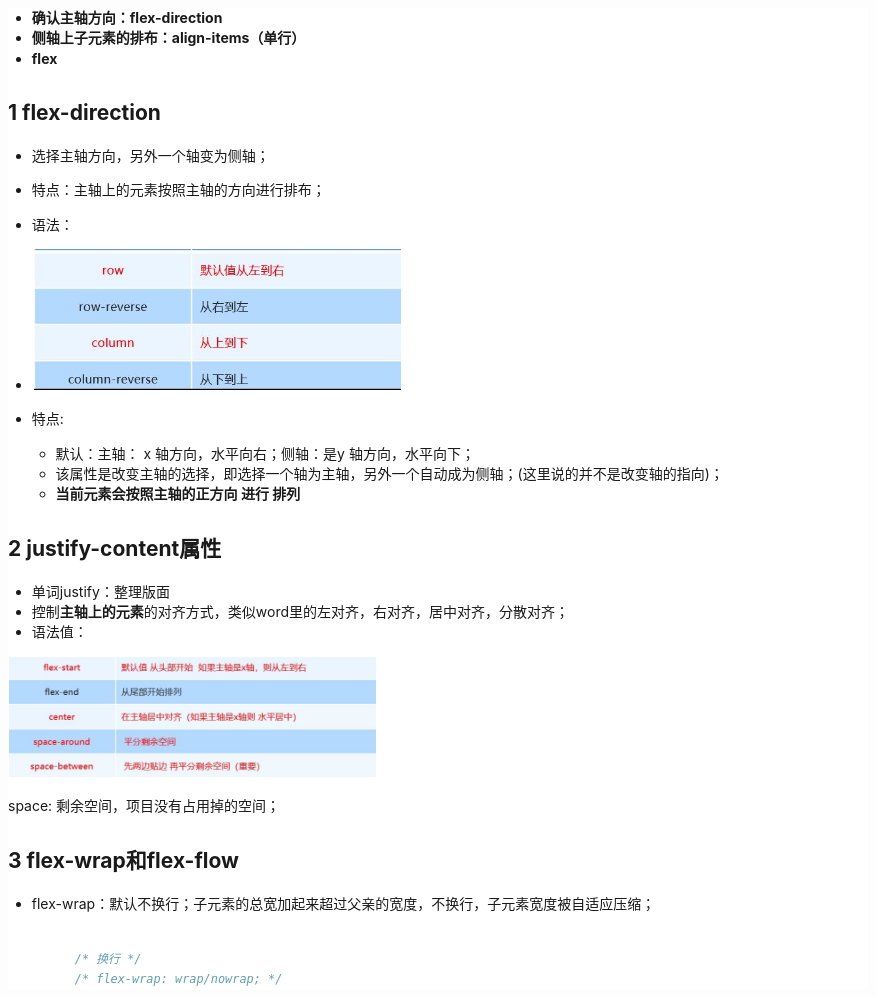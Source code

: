 - **确认主轴方向：flex-direction**
- **侧轴上子元素的排布：align-items（单行）**
- **flex**

## 1	flex-direction

- 选择主轴方向，另外一个轴变为侧轴；

- 特点：主轴上的元素按照主轴的方向进行排布；

- 语法：

- ![1566089042470](images/flex-direction属性.png)

  

- 特点:
  - 默认：主轴： x 轴方向，水平向右；侧轴：是y 轴方向，水平向下；
  - 该属性是改变主轴的选择，即选择一个轴为主轴，另外一个自动成为侧轴；(这里说的并不是改变轴的指向)；
  - **当前元素会按照主轴的正方向 进行 排列**



## 2	justify-content属性

- 单词justify：整理版面
- 控制**主轴上的元素**的对齐方式，类似word里的左对齐，右对齐，居中对齐，分散对齐；
- 语法值：

![1566089134243](images/justify-content.png)

space: 剩余空间，项目没有占用掉的空间；

## 3	flex-wrap和flex-flow

- flex-wrap：默认不换行；子元素的总宽加起来超过父亲的宽度，不换行，子元素宽度被自适应压缩；

  ```css
  
        /* 换行 */
        /* flex-wrap: wrap/nowrap; */
  ```
